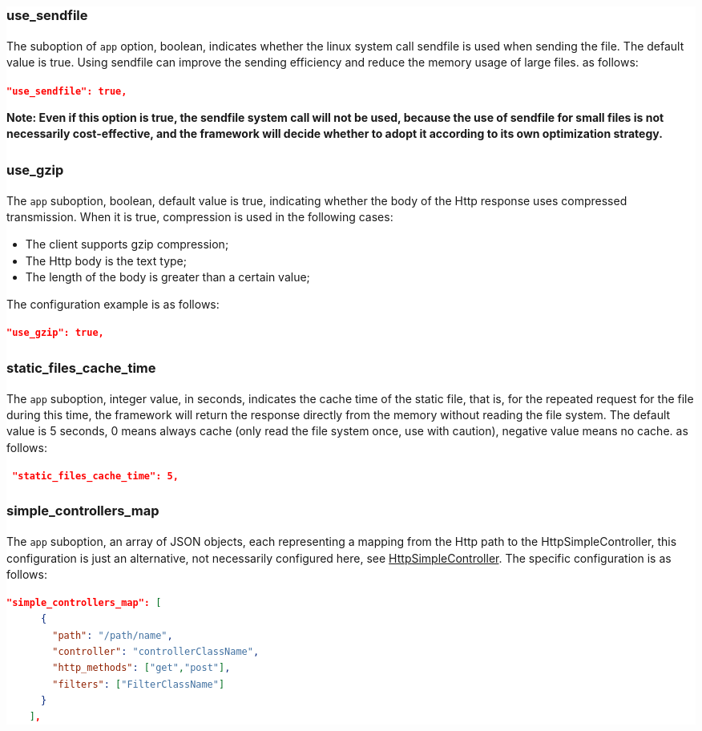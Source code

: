 ### use_sendfile

The suboption of `app` option, boolean, indicates whether the linux system call sendfile is used when sending the file. The default value is true. Using sendfile can improve the sending efficiency and reduce the memory usage of large files. as follows:

```json
"use_sendfile": true,
```

**Note: Even if this option is true, the sendfile system call will not be used, because the use of sendfile for small files is not necessarily cost-effective, and the framework will decide whether to adopt it according to its own optimization strategy.**

### use_gzip

The `app` suboption, boolean, default value is true, indicating whether the body of the Http response uses compressed transmission. When it is true, compression is used in the following cases:

* The client supports gzip compression;
* The Http body is the text type;
* The length of the body is greater than a certain value;

The configuration example is as follows:

```json
"use_gzip": true,
```

### static_files_cache_time

The `app` suboption, integer value, in seconds, indicates the cache time of the static file, that is, for the repeated request for the file during this time, the framework will return the response directly from the memory without reading the file system. The default value is 5 seconds, 0 means always cache (only read the file system once, use with caution), negative value means no cache. as follows:

```json
 "static_files_cache_time": 5,
```

### simple_controllers_map

The `app` suboption, an array of JSON objects, each representing a mapping from the Http path to the HttpSimpleController, this configuration is just an alternative, not necessarily configured here, see [HttpSimpleController](ENG-04-1-Controller-HttpSimpleController).
The specific configuration is as follows:

```json
"simple_controllers_map": [
      {
        "path": "/path/name",
        "controller": "controllerClassName",
        "http_methods": ["get","post"],
        "filters": ["FilterClassName"]
      }
    ],
```
